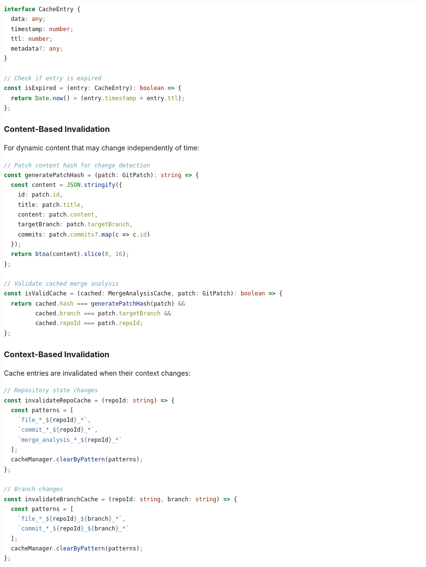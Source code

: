 ```typescript
interface CacheEntry {
  data: any;
  timestamp: number;
  ttl: number;
  metadata?: any;
}

// Check if entry is expired
const isExpired = (entry: CacheEntry): boolean => {
  return Date.now() > (entry.timestamp + entry.ttl);
};
```

### Content-Based Invalidation
For dynamic content that may change independently of time:

```typescript
// Patch content hash for change detection
const generatePatchHash = (patch: GitPatch): string => {
  const content = JSON.stringify({
    id: patch.id,
    title: patch.title,
    content: patch.content,
    targetBranch: patch.targetBranch,
    commits: patch.commits?.map(c => c.id)
  });
  return btoa(content).slice(0, 16);
};

// Validate cached merge analysis
const isValidCache = (cached: MergeAnalysisCache, patch: GitPatch): boolean => {
  return cached.hash === generatePatchHash(patch) &&
         cached.branch === patch.targetBranch &&
         cached.repoId === patch.repoId;
};
```

### Context-Based Invalidation
Cache entries are invalidated when their context changes:

```typescript
// Repository state changes
const invalidateRepoCache = (repoId: string) => {
  const patterns = [
    `file_*_${repoId}_*`,
    `commit_*_${repoId}_*`,
    `merge_analysis_*_${repoId}_*`
  ];
  cacheManager.clearByPattern(patterns);
};

// Branch changes
const invalidateBranchCache = (repoId: string, branch: string) => {
  const patterns = [
    `file_*_${repoId}_${branch}_*`,
    `commit_*_${repoId}_${branch}_*`
  ];
  cacheManager.clearByPattern(patterns);
};
```
